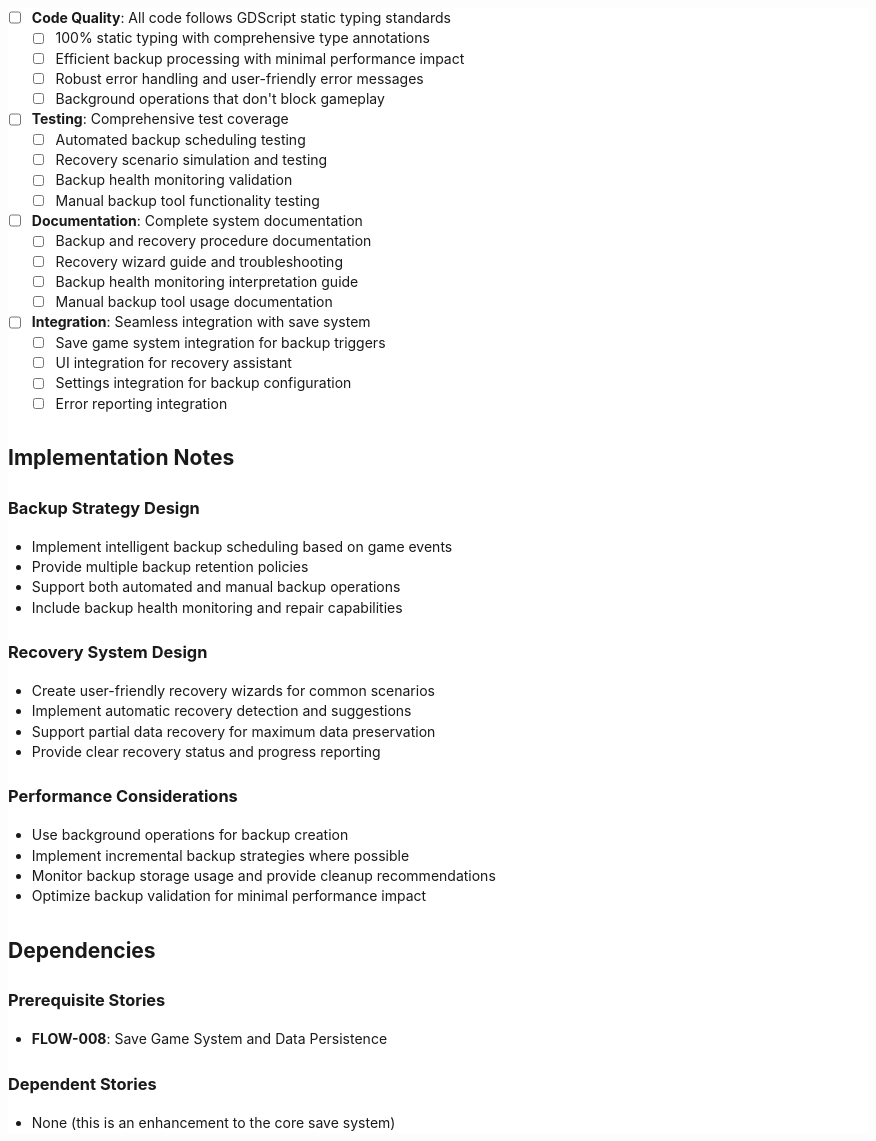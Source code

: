 - [ ] **Code Quality**: All code follows GDScript static typing standards
  - [ ] 100% static typing with comprehensive type annotations
  - [ ] Efficient backup processing with minimal performance impact
  - [ ] Robust error handling and user-friendly error messages
  - [ ] Background operations that don't block gameplay

- [ ] **Testing**: Comprehensive test coverage
  - [ ] Automated backup scheduling testing
  - [ ] Recovery scenario simulation and testing
  - [ ] Backup health monitoring validation
  - [ ] Manual backup tool functionality testing

- [ ] **Documentation**: Complete system documentation
  - [ ] Backup and recovery procedure documentation
  - [ ] Recovery wizard guide and troubleshooting
  - [ ] Backup health monitoring interpretation guide
  - [ ] Manual backup tool usage documentation

- [ ] **Integration**: Seamless integration with save system
  - [ ] Save game system integration for backup triggers
  - [ ] UI integration for recovery assistant
  - [ ] Settings integration for backup configuration
  - [ ] Error reporting integration

## Implementation Notes

### Backup Strategy Design
- Implement intelligent backup scheduling based on game events
- Provide multiple backup retention policies
- Support both automated and manual backup operations
- Include backup health monitoring and repair capabilities

### Recovery System Design
- Create user-friendly recovery wizards for common scenarios
- Implement automatic recovery detection and suggestions
- Support partial data recovery for maximum data preservation
- Provide clear recovery status and progress reporting

### Performance Considerations
- Use background operations for backup creation
- Implement incremental backup strategies where possible
- Monitor backup storage usage and provide cleanup recommendations
- Optimize backup validation for minimal performance impact

## Dependencies

### Prerequisite Stories
- **FLOW-008**: Save Game System and Data Persistence

### Dependent Stories
- None (this is an enhancement to the core save system)
